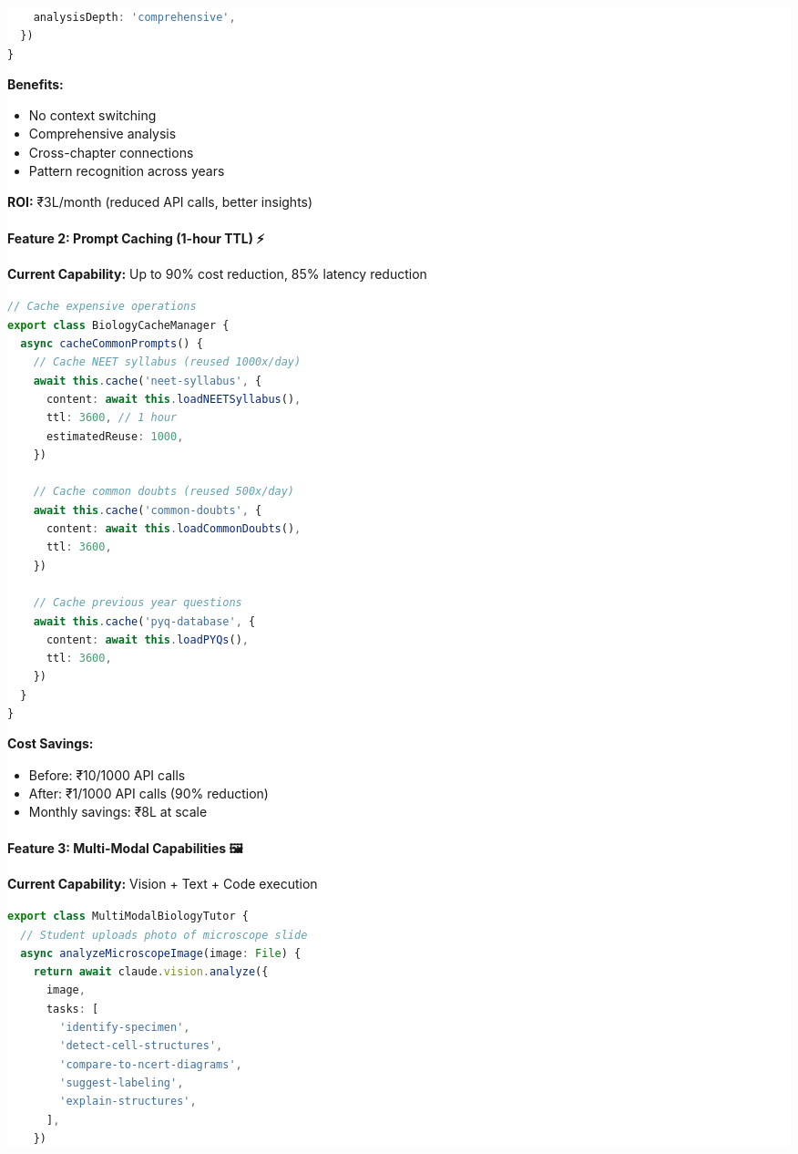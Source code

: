 ```typescript
    analysisDepth: 'comprehensive',
  })
}
```

**Benefits:**

- No context switching
- Comprehensive analysis
- Cross-chapter connections
- Pattern recognition across years

**ROI:** ₹3L/month (reduced API calls, better insights)

#### Feature 2: **Prompt Caching (1-hour TTL)** ⚡

**Current Capability:** Up to 90% cost reduction, 85% latency reduction

```typescript
// Cache expensive operations
export class BiologyCacheManager {
  async cacheCommonPrompts() {
    // Cache NEET syllabus (reused 1000x/day)
    await this.cache('neet-syllabus', {
      content: await this.loadNEETSyllabus(),
      ttl: 3600, // 1 hour
      estimatedReuse: 1000,
    })

    // Cache common doubts (reused 500x/day)
    await this.cache('common-doubts', {
      content: await this.loadCommonDoubts(),
      ttl: 3600,
    })

    // Cache previous year questions
    await this.cache('pyq-database', {
      content: await this.loadPYQs(),
      ttl: 3600,
    })
  }
}
```

**Cost Savings:**

- Before: ₹10/1000 API calls
- After: ₹1/1000 API calls (90% reduction)
- Monthly savings: ₹8L at scale

#### Feature 3: **Multi-Modal Capabilities** 🖼️

**Current Capability:** Vision + Text + Code execution

```typescript
export class MultiModalBiologyTutor {
  // Student uploads photo of microscope slide
  async analyzeMicroscopeImage(image: File) {
    return await claude.vision.analyze({
      image,
      tasks: [
        'identify-specimen',
        'detect-cell-structures',
        'compare-to-ncert-diagrams',
        'suggest-labeling',
        'explain-structures',
      ],
    })
```